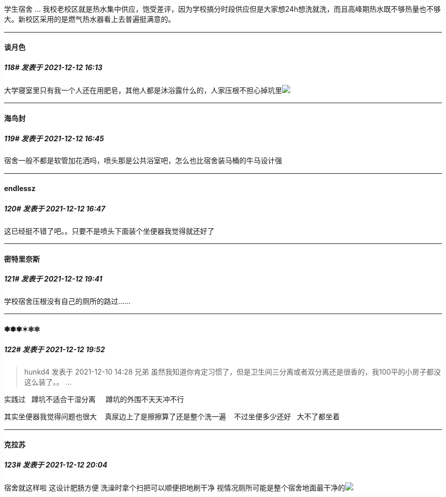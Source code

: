 学生宿舍 ...</blockquote>
我校老校区就是热水集中供应，饱受差评，因为学校搞分时段供应但是大家想24h想洗就洗，而且高峰期热水既不够热量也不够大。新校区采用的是燃气热水器看上去普遍挺满意的。



*****

####  谈月色  
##### 118#       发表于 2021-12-12 16:13

大学寝室里只有我一个人还在用肥皂，其他人都是沐浴露什么的，人家压根不担心掉坑里<img src="https://static.saraba1st.com/image/smiley/face2017/034.png" referrerpolicy="no-referrer">



*****

####  海鸟封  
##### 119#       发表于 2021-12-12 16:45

宿舍一般不都是软管加花洒吗，喷头那是公共浴室吧，怎么也比宿舍装马桶的牛马设计强

*****

####  endlessz  
##### 120#       发表于 2021-12-12 16:47

这已经挺不错了吧。。只要不是喷头下面装个坐便器我觉得就还好了



*****

####  密特里奈斯  
##### 121#       发表于 2021-12-12 19:41

学校宿舍压根没有自己的厕所的路过……



*****

####  ❃✽✾✶✻✼  
##### 122#       发表于 2021-12-12 19:52

<blockquote>hunkd4 发表于 2021-12-10 14:28
兄弟 虽然我知道你肯定习惯了，但是卫生间三分离或者双分离还是很香的，我100平的小房子都没这么装了。。 ...</blockquote>
实践过   蹲坑不适合干湿分离     蹲坑的外围不天天冲不行

其实坐便器我觉得问题也很大    真尿边上了是擦擦算了还是整个洗一遍    不过坐便多少还好   大不了都坐着

*****

####  克拉苏  
##### 123#       发表于 2021-12-12 20:04

宿舍就这样啦 这设计肥肠方便 洗澡时拿个扫把可以顺便把地刷干净
视情况厕所可能是整个宿舍地面最干净的<img src="https://static.saraba1st.com/image/smiley/face2017/068.png" referrerpolicy="no-referrer">
